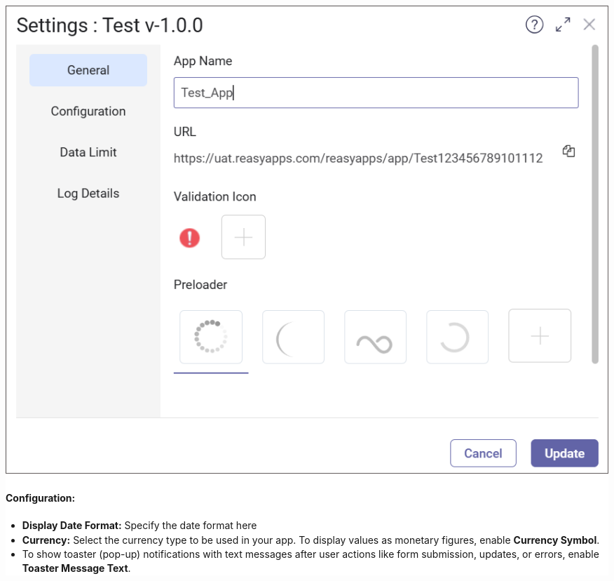 ![](<../.gitbook/assets/App Settings - General (1).png>)

#### Configuration:

* **Display Date Format:** Specify the date format here
* **Currency:** Select the currency type to be used in your app. To display values as monetary figures,  enable **Currency Symbol**.
* To show toaster (pop-up) notifications with text messages after user actions like form submission, updates, or errors, enable **Toaster Message Text**.
